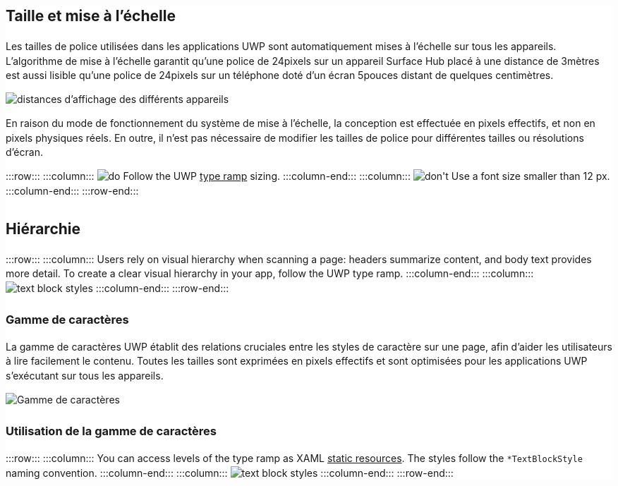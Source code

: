 ## <a name="size-and-scaling"></a>Taille et mise à l’échelle

Les tailles de police utilisées dans les applications UWP sont automatiquement mises à l’échelle sur tous les appareils. L’algorithme de mise à l’échelle garantit qu’une police de 24pixels sur un appareil Surface Hub placé à une distance de 3mètres est aussi lisible qu’une police de 24pixels sur un téléphone doté d’un écran 5pouces distant de quelques centimètres.

![distances d’affichage des différents appareils](images/type/scaling-chart.svg)

En raison du mode de fonctionnement du système de mise à l’échelle, la conception est effectuée en pixels effectifs, et non en pixels physiques réels. En outre, il n’est pas nécessaire de modifier les tailles de police pour différentes tailles ou résolutions d’écran.

:::row:::
    :::column:::
        ![do](images/do.svg)
        Follow the UWP [type ramp](#type-ramp) sizing.
    :::column-end:::
    :::column:::
        ![don't](images/dont.svg)
        Use a font size smaller than 12 px.
    :::column-end:::
:::row-end:::

## <a name="hierarchy"></a>Hiérarchie

:::row:::
    :::column:::
        Users rely on visual hierarchy when scanning a page: headers summarize content, and body text provides more detail. To create a clear visual hierarchy in your app, follow the UWP type ramp.
    :::column-end:::
    :::column:::
        ![text block styles](images/type/type-hierarchy.svg)
    :::column-end:::
:::row-end:::

### <a name="type-ramp"></a>Gamme de caractères

La gamme de caractères UWP établit des relations cruciales entre les styles de caractère sur une page, afin d’aider les utilisateurs à lire facilement le contenu. Toutes les tailles sont exprimées en pixels effectifs et sont optimisées pour les applications UWP s’exécutant sur tous les appareils.

![Gamme de caractères](images/type/type-ramp.svg)

### <a name="using-the-type-ramp"></a>Utilisation de la gamme de caractères

:::row:::
    :::column:::
        You can access levels of the type ramp as XAML [static resources](../controls-and-patterns/xaml-theme-resources.md#the-xaml-type-ramp). The styles follow the `*TextBlockStyle` naming convention.
    :::column-end:::
    :::column:::
        ![text block styles](images/type/text-block-type-ramp.svg)
    :::column-end:::
:::row-end:::
